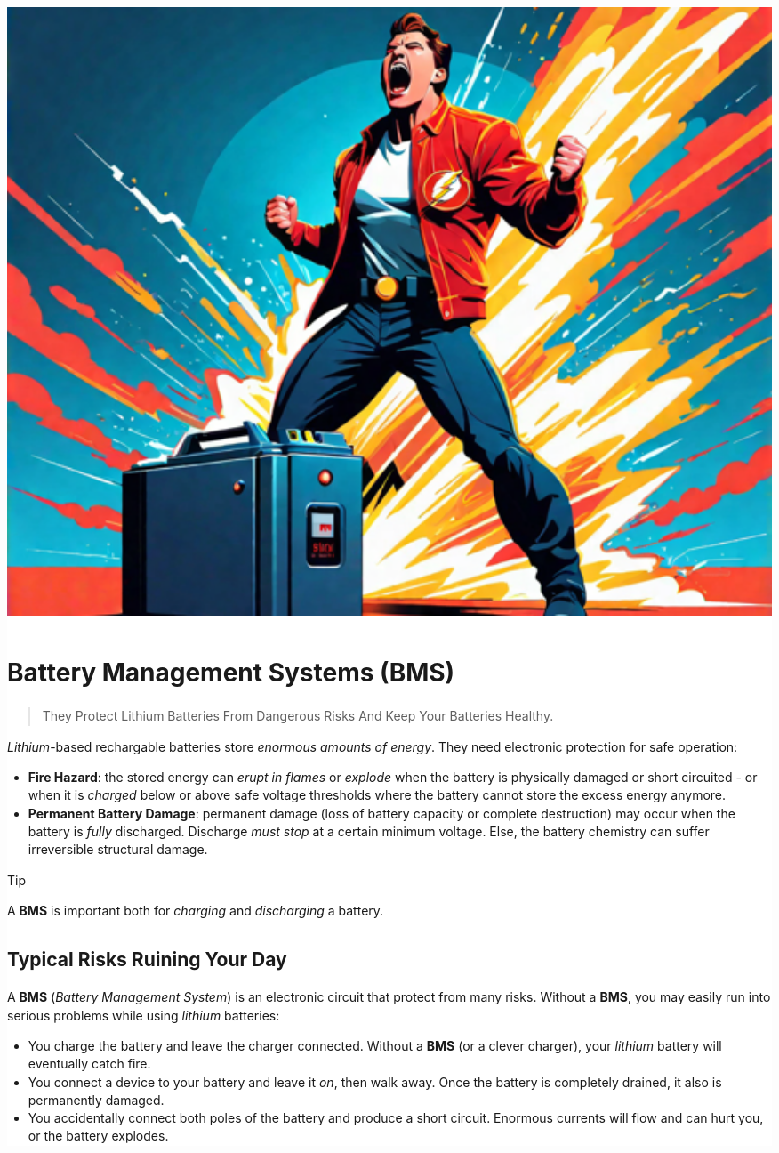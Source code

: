 <img src="/assets/images/battery.png" width="100%" height="100%" />


# Battery Management Systems (BMS)

> They Protect Lithium Batteries From Dangerous Risks And Keep Your Batteries Healthy.

*Lithium*-based rechargable batteries store *enormous amounts of energy*. They need electronic protection for safe operation:

* **Fire Hazard**: the stored energy can *erupt in flames* or *explode* when the battery is physically damaged or short circuited - or when it is *charged* below or above safe voltage thresholds where the battery cannot store the excess energy anymore.
* **Permanent Battery Damage**: permanent damage (loss of battery capacity or complete destruction) may occur when the battery is *fully* discharged. Discharge *must stop* at a certain minimum voltage. Else, the battery chemistry can suffer irreversible structural damage. 

> [!TIP]
> A **BMS** is important both for *charging* and *discharging* a battery. 

## Typical Risks Ruining Your Day

A **BMS** (*Battery Management System*) is an electronic circuit that protect from many risks. Without a **BMS**, you may easily run into serious problems while using *lithium* batteries:

* You charge the battery and leave the charger connected. Without a **BMS** (or a clever charger), your *lithium* battery will eventually catch fire.
* You connect a device to your battery and leave it *on*, then walk away. Once the battery is completely drained, it also is permanently damaged.
* You accidentally connect both poles of the battery and produce a short circuit. Enormous currents will flow and can hurt you, or the battery explodes.
